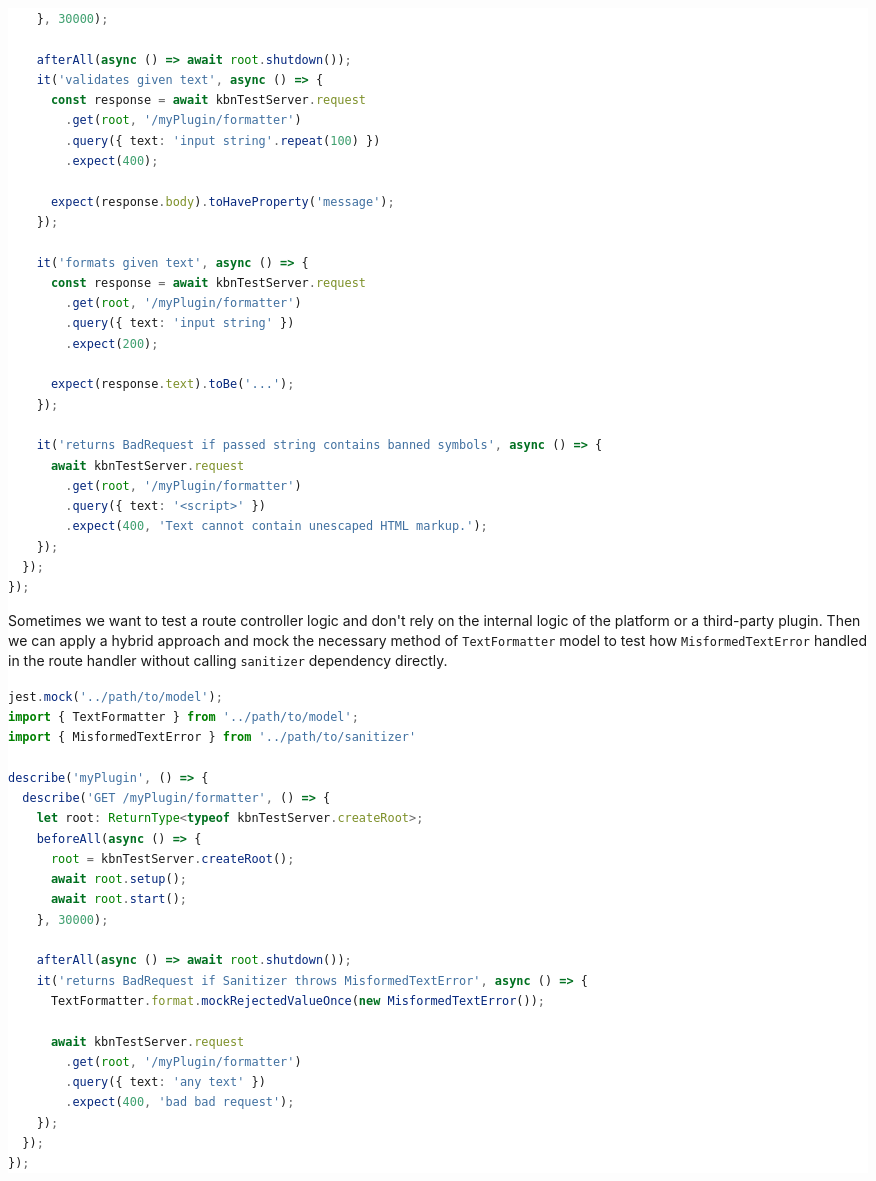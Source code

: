 ```typescript
    }, 30000);

    afterAll(async () => await root.shutdown());
    it('validates given text', async () => {
      const response = await kbnTestServer.request
        .get(root, '/myPlugin/formatter')
        .query({ text: 'input string'.repeat(100) })
        .expect(400);

      expect(response.body).toHaveProperty('message');
    });

    it('formats given text', async () => {
      const response = await kbnTestServer.request
        .get(root, '/myPlugin/formatter')
        .query({ text: 'input string' })
        .expect(200);

      expect(response.text).toBe('...');
    });

    it('returns BadRequest if passed string contains banned symbols', async () => {
      await kbnTestServer.request
        .get(root, '/myPlugin/formatter')
        .query({ text: '<script>' })
        .expect(400, 'Text cannot contain unescaped HTML markup.');
    });
  });
});
```
Sometimes we want to test a route controller logic and don't rely on the internal logic of the platform or a third-party plugin. 
Then we can apply a hybrid approach and mock the necessary method of `TextFormatter` model to test how `MisformedTextError`
handled in the route handler without calling `sanitizer` dependency directly.
```typescript
jest.mock('../path/to/model');
import { TextFormatter } from '../path/to/model';
import { MisformedTextError } from '../path/to/sanitizer'

describe('myPlugin', () => {
  describe('GET /myPlugin/formatter', () => {
    let root: ReturnType<typeof kbnTestServer.createRoot>;
    beforeAll(async () => {
      root = kbnTestServer.createRoot();
      await root.setup();
      await root.start();
    }, 30000);

    afterAll(async () => await root.shutdown());
    it('returns BadRequest if Sanitizer throws MisformedTextError', async () => {
      TextFormatter.format.mockRejectedValueOnce(new MisformedTextError());

      await kbnTestServer.request
        .get(root, '/myPlugin/formatter')
        .query({ text: 'any text' })
        .expect(400, 'bad bad request');
    });
  });
});
```
